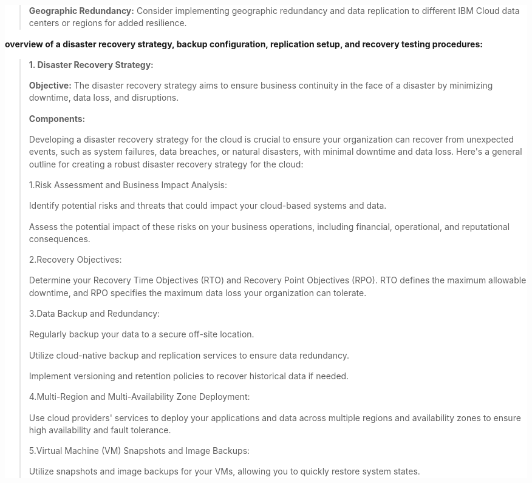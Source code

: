 >
> **Geographic Redundancy:** Consider implementing geographic redundancy
> and data replication to different IBM Cloud data centers or regions
> for added resilience.

**overview of a disaster recovery strategy, backup configuration,
replication setup, and recovery testing procedures:**

> **1. Disaster Recovery Strategy:**
>
> **Objective:** The disaster recovery strategy aims to ensure business
> continuity in the face of a disaster by minimizing downtime, data
> loss, and disruptions.
>
> **Components:**
>
> Developing a disaster recovery strategy for the cloud is crucial to
> ensure your organization can recover from unexpected events, such as
> system failures, data breaches, or natural disasters, with minimal
> downtime and data loss. Here\'s a general outline for creating a
> robust disaster recovery strategy for the cloud:
>
> 1.Risk Assessment and Business Impact Analysis:
>
> Identify potential risks and threats that could impact your
> cloud-based systems and data.
>
> Assess the potential impact of these risks on your business
> operations, including financial, operational, and reputational
> consequences.
>
> 2.Recovery Objectives:
>
> Determine your Recovery Time Objectives (RTO) and Recovery Point
> Objectives (RPO). RTO defines the maximum allowable downtime, and RPO
> specifies the maximum data loss your organization can tolerate.
>
> 3.Data Backup and Redundancy:
>
> Regularly backup your data to a secure off-site location.
>
> Utilize cloud-native backup and replication services to ensure data
> redundancy.
>
> Implement versioning and retention policies to recover historical data
> if needed.
>
> 4.Multi-Region and Multi-Availability Zone Deployment:
>
> Use cloud providers\' services to deploy your applications and data
> across multiple regions and availability zones to ensure high
> availability and fault tolerance.
>
> 5.Virtual Machine (VM) Snapshots and Image Backups:
>
> Utilize snapshots and image backups for your VMs, allowing you to
> quickly restore system states.

